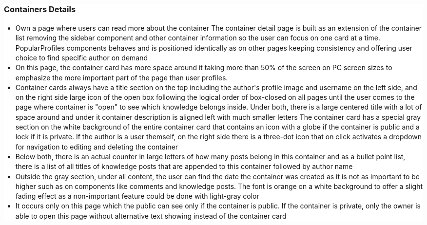 
### Containers Details

  - Own a page where users can read more about the container
  The container detail page is built as an extension of the container list removing the sidebar component and other container information so the user can focus on one card at a time. PopularProfiles components behaves and is positioned identically as on other pages keeping consistency and offering user choice to find specific author on demand
  - On this page, the container card has more space around it taking more than 50% of the screen on PC screen sizes to emphasize the more important part of the page than user profiles.
  - Container cards always have a title section on the top including the author's profile image and username on the left side, and on the right side large icon of the open box following the logical order of box-closed on all pages until the user comes to the page where container is "open" to see which knowledge belongs inside. Under both, there is a large centered title with a lot of space around and under it container description is aligned left with much smaller letters
  The container card has a special gray section on the white background of the entire container card that contains an icon with a globe if the container is public and a lock if it is private. If the author is a user themself, on the right side there is a three-dot icon that on click activates a dropdown for navigation to editing and deleting the container
  - Below both, there is an actual counter in large letters of how many posts belong in this container and as a bullet point list, there is a list of all titles of knowledge posts that are appended to this container followed by author name
  - Outside the gray section, under all content, the user can find the date the container was created as it is not as important to be higher such as on components like comments and knowledge posts. The font is orange on a white background to offer a slight fading effect as a non-important feature could be done with light-gray color
  - It occurs only on this page which the public can see only if the container is public. If the container is private, only the owner is able to open this page without alternative text showing instead of the container card
